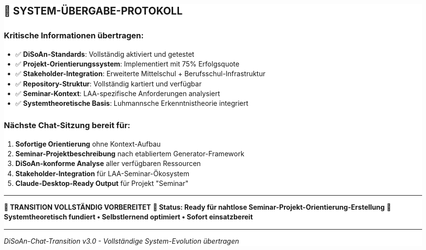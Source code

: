 ## 🔧 **SYSTEM-ÜBERGABE-PROTOKOLL**

### **Kritische Informationen übertragen:**
- ✅ **DiSoAn-Standards**: Vollständig aktiviert und getestet
- ✅ **Projekt-Orientierungssystem**: Implementiert mit 75% Erfolgsquote
- ✅ **Stakeholder-Integration**: Erweiterte Mittelschul + Berufsschul-Infrastruktur
- ✅ **Repository-Struktur**: Vollständig kartiert und verfügbar
- ✅ **Seminar-Kontext**: LAA-spezifische Anforderungen analysiert
- ✅ **Systemtheoretische Basis**: Luhmannsche Erkenntnistheorie integriert

### **Nächste Chat-Sitzung bereit für:**
1. **Sofortige Orientierung** ohne Kontext-Aufbau
2. **Seminar-Projektbeschreibung** nach etabliertem Generator-Framework
3. **DiSoAn-konforme Analyse** aller verfügbaren Ressourcen
4. **Stakeholder-Integration** für LAA-Seminar-Ökosystem
5. **Claude-Desktop-Ready Output** für Projekt "Seminar"

---

**🎯 TRANSITION VOLLSTÄNDIG VORBEREITET**
**📍 Status: Ready für nahtlose Seminar-Projekt-Orientierung-Erstellung**
**🚀 Systemtheoretisch fundiert • Selbstlernend optimiert • Sofort einsatzbereit**

---

*DiSoAn-Chat-Transition v3.0 - Vollständige System-Evolution übertragen*
